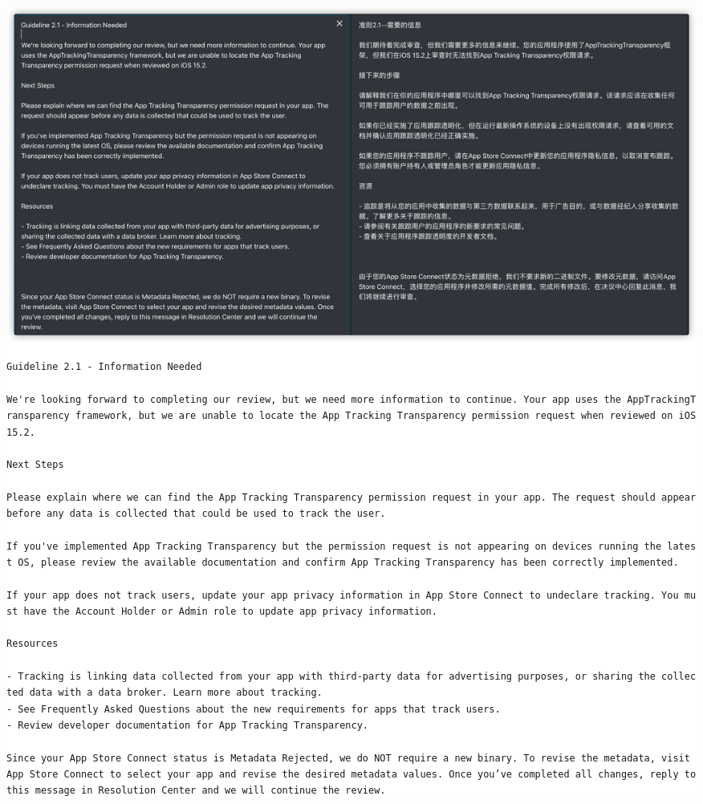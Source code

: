 ![iOS15 之后获取权限弹框无法弹出](/images/iOS/2021-12-21-AppTrackingTransparency-04.png)

```
Guideline 2.1 - Information Needed

We're looking forward to completing our review, but we need more information to continue. Your app uses the AppTrackingTransparency framework, but we are unable to locate the App Tracking Transparency permission request when reviewed on iOS 15.2.

Next Steps

Please explain where we can find the App Tracking Transparency permission request in your app. The request should appear before any data is collected that could be used to track the user.

If you've implemented App Tracking Transparency but the permission request is not appearing on devices running the latest OS, please review the available documentation and confirm App Tracking Transparency has been correctly implemented.

If your app does not track users, update your app privacy information in App Store Connect to undeclare tracking. You must have the Account Holder or Admin role to update app privacy information.

Resources

- Tracking is linking data collected from your app with third-party data for advertising purposes, or sharing the collected data with a data broker. Learn more about tracking.
- See Frequently Asked Questions about the new requirements for apps that track users.
- Review developer documentation for App Tracking Transparency.

Since your App Store Connect status is Metadata Rejected, we do NOT require a new binary. To revise the metadata, visit App Store Connect to select your app and revise the desired metadata values. Once you’ve completed all changes, reply to this message in Resolution Center and we will continue the review.
```
